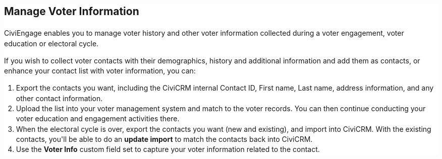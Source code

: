 ## Manage Voter Information

CiviEngage enables you to manage voter history and other voter
information collected during a voter engagement, voter education or
electoral cycle.

If you wish to collect voter contacts with their demographics, history
and additional information and add them as contacts, or enhance your
contact list with voter information, you can:

1.  Export the contacts you want, including the CiviCRM internal Contact
    ID, First name, Last name, address information, and any other
    contact information.
2.  Upload the list into your voter management system and match to the
    voter records. You can then continue conducting your voter education
    and engagement activities there.
3.  When the electoral cycle is over, export the contacts you want (new
    and existing), and import into CiviCRM. With the existing contacts,
    you'll be able to do an **update import** to match the contacts back
    into CiviCRM.
4.  Use the **Voter Info** custom field set to capture your voter
    information related to the contact.
